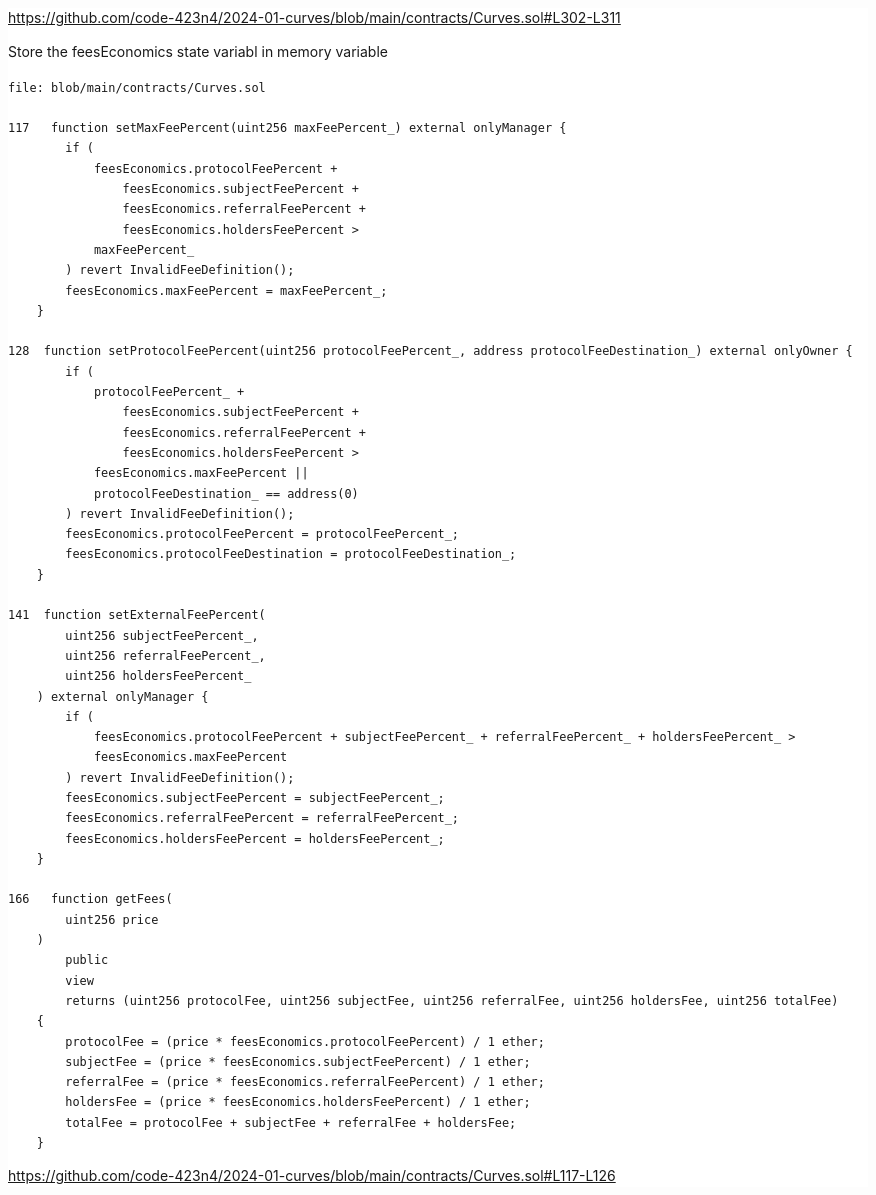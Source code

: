 https://github.com/code-423n4/2024-01-curves/blob/main/contracts/Curves.sol#L302-L311

Store the feesEconomics state variabl in memory variable

```solidity
file: blob/main/contracts/Curves.sol

117   function setMaxFeePercent(uint256 maxFeePercent_) external onlyManager {
        if (
            feesEconomics.protocolFeePercent +
                feesEconomics.subjectFeePercent +
                feesEconomics.referralFeePercent +
                feesEconomics.holdersFeePercent >
            maxFeePercent_
        ) revert InvalidFeeDefinition();
        feesEconomics.maxFeePercent = maxFeePercent_;
    }

128  function setProtocolFeePercent(uint256 protocolFeePercent_, address protocolFeeDestination_) external onlyOwner {
        if (
            protocolFeePercent_ +
                feesEconomics.subjectFeePercent +
                feesEconomics.referralFeePercent +
                feesEconomics.holdersFeePercent >
            feesEconomics.maxFeePercent ||
            protocolFeeDestination_ == address(0)
        ) revert InvalidFeeDefinition();
        feesEconomics.protocolFeePercent = protocolFeePercent_;
        feesEconomics.protocolFeeDestination = protocolFeeDestination_;
    }

141  function setExternalFeePercent(
        uint256 subjectFeePercent_,
        uint256 referralFeePercent_,
        uint256 holdersFeePercent_
    ) external onlyManager {
        if (
            feesEconomics.protocolFeePercent + subjectFeePercent_ + referralFeePercent_ + holdersFeePercent_ >
            feesEconomics.maxFeePercent
        ) revert InvalidFeeDefinition();
        feesEconomics.subjectFeePercent = subjectFeePercent_;
        feesEconomics.referralFeePercent = referralFeePercent_;
        feesEconomics.holdersFeePercent = holdersFeePercent_;
    }

166   function getFees(
        uint256 price
    )
        public
        view
        returns (uint256 protocolFee, uint256 subjectFee, uint256 referralFee, uint256 holdersFee, uint256 totalFee)
    {
        protocolFee = (price * feesEconomics.protocolFeePercent) / 1 ether;
        subjectFee = (price * feesEconomics.subjectFeePercent) / 1 ether;
        referralFee = (price * feesEconomics.referralFeePercent) / 1 ether;
        holdersFee = (price * feesEconomics.holdersFeePercent) / 1 ether;
        totalFee = protocolFee + subjectFee + referralFee + holdersFee;
    }

```
https://github.com/code-423n4/2024-01-curves/blob/main/contracts/Curves.sol#L117-L126
